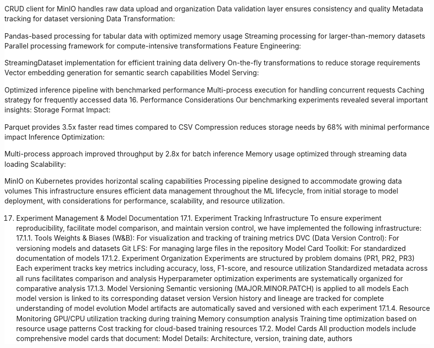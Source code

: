 
CRUD client for MinIO handles raw data upload and organization
Data validation layer ensures consistency and quality
Metadata tracking for dataset versioning
Data Transformation:


Pandas-based processing for tabular data with optimized memory usage
Streaming processing for larger-than-memory datasets
Parallel processing framework for compute-intensive transformations
Feature Engineering:


StreamingDataset implementation for efficient training data delivery
On-the-fly transformations to reduce storage requirements
Vector embedding generation for semantic search capabilities
Model Serving:


Optimized inference pipeline with benchmarked performance
Multi-process execution for handling concurrent requests
Caching strategy for frequently accessed data
16. Performance Considerations
Our benchmarking experiments revealed several important insights:
Storage Format Impact:


Parquet provides 3.5x faster read times compared to CSV
Compression reduces storage needs by 68% with minimal performance impact
Inference Optimization:


Multi-process approach improved throughput by 2.8x for batch inference
Memory usage optimized through streaming data loading
Scalability:


MinIO on Kubernetes provides horizontal scaling capabilities
Processing pipeline designed to accommodate growing data volumes
This infrastructure ensures efficient data management throughout the ML lifecycle, from initial storage to model deployment, with considerations for performance, scalability, and resource utilization.

17. Experiment Management & Model Documentation
17.1. Experiment Tracking Infrastructure
To ensure experiment reproducibility, facilitate model comparison, and maintain version control, we have implemented the following infrastructure:
17.1.1. Tools
Weights & Biases (W&B): For visualization and tracking of training metrics
DVC (Data Version Control): For versioning models and datasets
Git LFS: For managing large files in the repository
Model Card Toolkit: For standardized documentation of models
17.1.2. Experiment Organization
Experiments are structured by problem domains (PR1, PR2, PR3)
Each experiment tracks key metrics including accuracy, loss, F1-score, and resource utilization
Standardized metadata across all runs facilitates comparison and analysis
Hyperparameter optimization experiments are systematically organized for comparative analysis
17.1.3. Model Versioning
Semantic versioning (MAJOR.MINOR.PATCH) is applied to all models
Each model version is linked to its corresponding dataset version
Version history and lineage are tracked for complete understanding of model evolution
Model artifacts are automatically saved and versioned with each experiment
17.1.4. Resource Monitoring
GPU/CPU utilization tracking during training
Memory consumption analysis
Training time optimization based on resource usage patterns
Cost tracking for cloud-based training resources
17.2. Model Cards
All production models include comprehensive model cards that document:
Model Details: Architecture, version, training date, authors